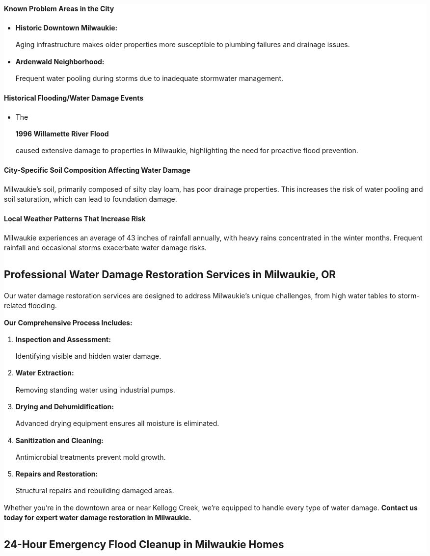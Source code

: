 #### **Known Problem Areas in the City**

* **Historic Downtown Milwaukie:**

   Aging infrastructure makes older properties more susceptible to plumbing failures and drainage issues.
* **Ardenwald Neighborhood:**

   Frequent water pooling during storms due to inadequate stormwater management.

#### **Historical Flooding/Water Damage Events**

* The 

  **1996 Willamette River Flood**

   caused extensive damage to properties in Milwaukie, highlighting the need for proactive flood prevention.

#### **City-Specific Soil Composition Affecting Water Damage**

Milwaukie’s soil, primarily composed of silty clay loam, has poor drainage properties. This increases the risk of water pooling and soil saturation, which can lead to foundation damage.

#### **Local Weather Patterns That Increase Risk**

Milwaukie experiences an average of 43 inches of rainfall annually, with heavy rains concentrated in the winter months. Frequent rainfall and occasional storms exacerbate water damage risks.

## **Professional Water Damage Restoration Services in Milwaukie, OR**

Our water damage restoration services are designed to address Milwaukie’s unique challenges, from high water tables to storm-related flooding.

**Our Comprehensive Process Includes:**

1. **Inspection and Assessment:**

   Identifying visible and hidden water damage.
2. **Water Extraction:**

   Removing standing water using industrial pumps.
3. **Drying and Dehumidification:**

   Advanced drying equipment ensures all moisture is eliminated.
4. **Sanitization and Cleaning:**

   Antimicrobial treatments prevent mold growth.
5. **Repairs and Restoration:**

   Structural repairs and rebuilding damaged areas.

Whether you’re in the downtown area or near Kellogg Creek, we’re equipped to handle every type of water damage. **Contact us today for expert water damage restoration in Milwaukie.**

## **24-Hour Emergency Flood Cleanup in Milwaukie Homes**
